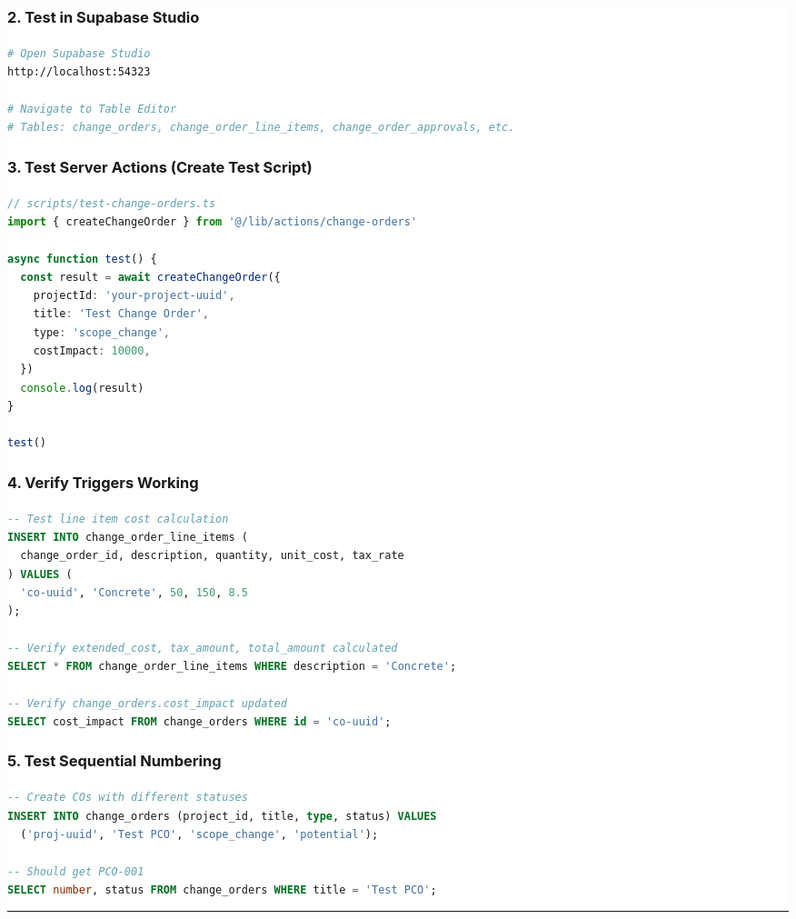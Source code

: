 ### 2. Test in Supabase Studio
```bash
# Open Supabase Studio
http://localhost:54323

# Navigate to Table Editor
# Tables: change_orders, change_order_line_items, change_order_approvals, etc.
```

### 3. Test Server Actions (Create Test Script)
```typescript
// scripts/test-change-orders.ts
import { createChangeOrder } from '@/lib/actions/change-orders'

async function test() {
  const result = await createChangeOrder({
    projectId: 'your-project-uuid',
    title: 'Test Change Order',
    type: 'scope_change',
    costImpact: 10000,
  })
  console.log(result)
}

test()
```

### 4. Verify Triggers Working
```sql
-- Test line item cost calculation
INSERT INTO change_order_line_items (
  change_order_id, description, quantity, unit_cost, tax_rate
) VALUES (
  'co-uuid', 'Concrete', 50, 150, 8.5
);

-- Verify extended_cost, tax_amount, total_amount calculated
SELECT * FROM change_order_line_items WHERE description = 'Concrete';

-- Verify change_orders.cost_impact updated
SELECT cost_impact FROM change_orders WHERE id = 'co-uuid';
```

### 5. Test Sequential Numbering
```sql
-- Create COs with different statuses
INSERT INTO change_orders (project_id, title, type, status) VALUES
  ('proj-uuid', 'Test PCO', 'scope_change', 'potential');

-- Should get PCO-001
SELECT number, status FROM change_orders WHERE title = 'Test PCO';
```

---
